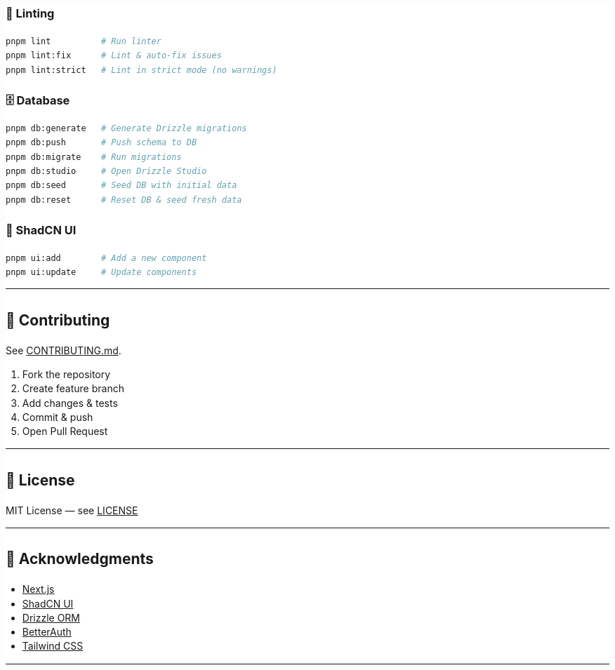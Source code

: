 ### 🧹 Linting
```bash
pnpm lint          # Run linter
pnpm lint:fix      # Lint & auto-fix issues
pnpm lint:strict   # Lint in strict mode (no warnings)
```

### 🗄️ Database
```bash
pnpm db:generate   # Generate Drizzle migrations
pnpm db:push       # Push schema to DB
pnpm db:migrate    # Run migrations
pnpm db:studio     # Open Drizzle Studio
pnpm db:seed       # Seed DB with initial data
pnpm db:reset      # Reset DB & seed fresh data
```

### 🎨 ShadCN UI
```bash
pnpm ui:add        # Add a new component
pnpm ui:update     # Update components
```

---

## 🤝 Contributing

See [CONTRIBUTING.md](CONTRIBUTING.md).

1. Fork the repository
2. Create feature branch
3. Add changes & tests
4. Commit & push
5. Open Pull Request

---

## 📄 License

MIT License — see [LICENSE](LICENSE)

---

## 🙏 Acknowledgments

- [Next.js](https://nextjs.org/)
- [ShadCN UI](https://ui.shadcn.com/)
- [Drizzle ORM](https://orm.drizzle.team/)
- [BetterAuth](https://www.better-auth.com/)
- [Tailwind CSS](https://tailwindcss.com/)

---
